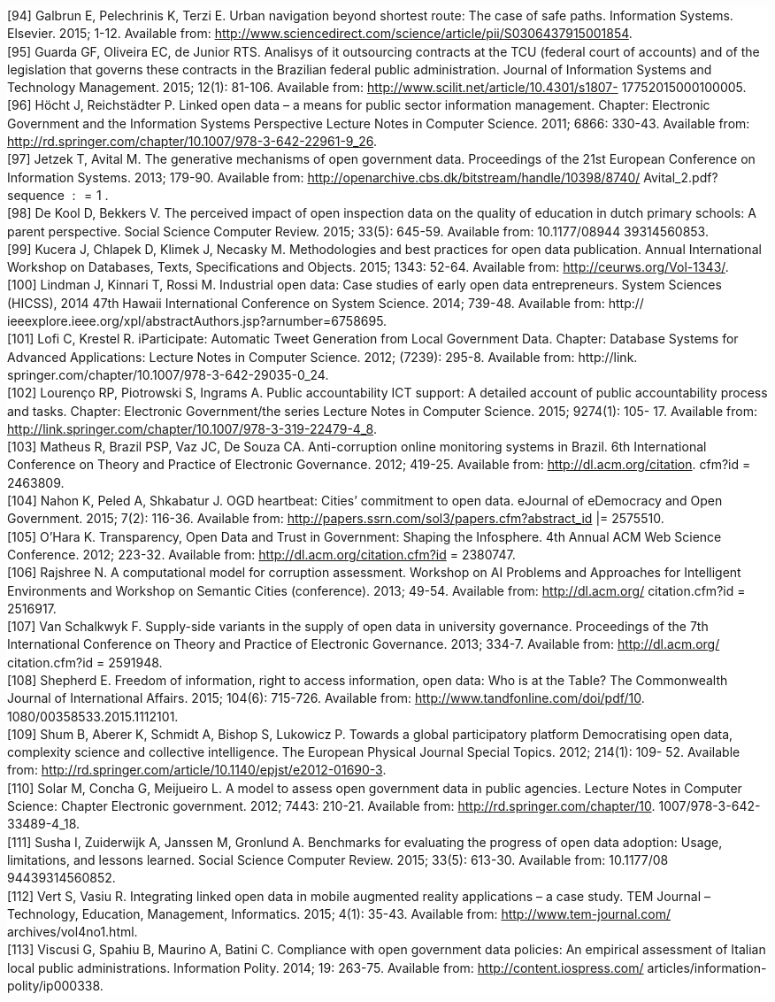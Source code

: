 [94] Galbrun E, Pelechrinis K, Terzi E. Urban navigation beyond shortest route: The case of safe paths. Information Systems. Elsevier. 2015; 1-12. Available from: http://www.sciencedirect.com/science/article/pii/S0306437915001854.   
[95] Guarda GF, Oliveira EC, de Junior RTS. Analisys of it outsourcing contracts at the TCU (federal court of accounts) and of the legislation that governs these contracts in the Brazilian federal public administration. Journal of Information Systems and Technology Management. 2015; 12(1): 81-106. Available from: http://www.scilit.net/article/10.4301/s1807- 17752015000100005.   
[96] Höcht J, Reichstädter P. Linked open data – a means for public sector information management. Chapter: Electronic Government and the Information Systems Perspective Lecture Notes in Computer Science. 2011; 6866: 330-43. Available from: http://rd.springer.com/chapter/10.1007/978-3-642-22961-9_26.   
[97] Jetzek T, Avital M. The generative mechanisms of open government data. Proceedings of the 21st European Conference on Information Systems. 2013; 179-90. Available from: http://openarchive.cbs.dk/bitstream/handle/10398/8740/ Avital_2.pdf?sequence $: = 1$ .   
[98] De Kool D, Bekkers V. The perceived impact of open inspection data on the quality of education in dutch primary schools: A parent perspective. Social Science Computer Review. 2015; 33(5): 645-59. Available from: 10.1177/08944 39314560853.   
[99] Kucera J, Chlapek D, Klimek J, Necasky M. Methodologies and best practices for open data publication. Annual International Workshop on Databases, Texts, Specifications and Objects. 2015; 1343: 52-64. Available from: http://ceurws.org/Vol-1343/.   
[100] Lindman J, Kinnari T, Rossi M. Industrial open data: Case studies of early open data entrepreneurs. System Sciences (HICSS), 2014 47th Hawaii International Conference on System Science. 2014; 739-48. Available from: http:// ieeexplore.ieee.org/xpl/abstractAuthors.jsp?arnumber=6758695.   
[101] Lofi C, Krestel R. iParticipate: Automatic Tweet Generation from Local Government Data. Chapter: Database Systems for Advanced Applications: Lecture Notes in Computer Science. 2012; (7239): 295-8. Available from: http://link. springer.com/chapter/10.1007/978-3-642-29035-0_24.   
[102] Lourenço RP, Piotrowski S, Ingrams A. Public accountability ICT support: A detailed account of public accountability process and tasks. Chapter: Electronic Government/the series Lecture Notes in Computer Science. 2015; 9274(1): 105- 17. Available from: http://link.springer.com/chapter/10.1007/978-3-319-22479-4_8.   
[103] Matheus R, Brazil PSP, Vaz JC, De Souza CA. Anti-corruption online monitoring systems in Brazil. 6th International Conference on Theory and Practice of Electronic Governance. 2012; 419-25. Available from: http://dl.acm.org/citation. cfm?id $=$ 2463809.   
[104] Nahon K, Peled A, Shkabatur J. OGD heartbeat: Cities’ commitment to open data. eJournal of eDemocracy and Open Government. 2015; 7(2): 116-36. Available from: http://papers.ssrn.com/sol3/papers.cfm?abstract_id $\left| = \right.$ 2575510.   
[105] O’Hara K. Transparency, Open Data and Trust in Government: Shaping the Infosphere. 4th Annual ACM Web Science Conference. 2012; 223-32. Available from: http://dl.acm.org/citation.cfm?id $=$ 2380747.   
[106] Rajshree N. A computational model for corruption assessment. Workshop on AI Problems and Approaches for Intelligent Environments and Workshop on Semantic Cities (conference). 2013; 49-54. Available from: http://dl.acm.org/ citation.cfm?id $=$ 2516917.   
[107] Van Schalkwyk F. Supply-side variants in the supply of open data in university governance. Proceedings of the 7th International Conference on Theory and Practice of Electronic Governance. 2013; 334-7. Available from: http://dl.acm.org/ citation.cfm?id $=$ 2591948.   
[108] Shepherd E. Freedom of information, right to access information, open data: Who is at the Table? The Commonwealth Journal of International Affairs. 2015; 104(6): 715-726. Available from: http://www.tandfonline.com/doi/pdf/10. 1080/00358533.2015.1112101.   
[109] Shum B, Aberer K, Schmidt A, Bishop S, Lukowicz P. Towards a global participatory platform Democratising open data, complexity science and collective intelligence. The European Physical Journal Special Topics. 2012; 214(1): 109- 52. Available from: http://rd.springer.com/article/10.1140/epjst/e2012-01690-3.   
[110] Solar M, Concha G, Meijueiro L. A model to assess open government data in public agencies. Lecture Notes in Computer Science: Chapter Electronic government. 2012; 7443: 210-21. Available from: http://rd.springer.com/chapter/10. 1007/978-3-642-33489-4_18.   
[111] Susha I, Zuiderwijk A, Janssen M, Gronlund A. Benchmarks for evaluating the progress of open data adoption: Usage, limitations, and lessons learned. Social Science Computer Review. 2015; 33(5): 613-30. Available from: 10.1177/08 94439314560852.   
[112] Vert S, Vasiu R. Integrating linked open data in mobile augmented reality applications – a case study. TEM Journal – Technology, Education, Management, Informatics. 2015; 4(1): 35-43. Available from: http://www.tem-journal.com/ archives/vol4no1.html.   
[113] Viscusi G, Spahiu B, Maurino A, Batini C. Compliance with open government data policies: An empirical assessment of Italian local public administrations. Information Polity. 2014; 19: 263-75. Available from: http://content.iospress.com/ articles/information-polity/ip000338.   